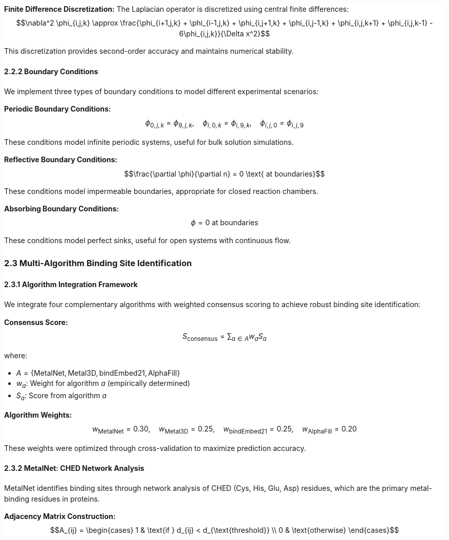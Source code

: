 **Finite Difference Discretization:**
The Laplacian operator is discretized using central finite differences:
$$\nabla^2 \phi_{i,j,k} \approx \frac{\phi_{i+1,j,k} + \phi_{i-1,j,k} + \phi_{i,j+1,k} + \phi_{i,j-1,k} + \phi_{i,j,k+1} + \phi_{i,j,k-1} - 6\phi_{i,j,k}}{\Delta x^2}$$

This discretization provides second-order accuracy and maintains numerical stability.

#### 2.2.2 Boundary Conditions

We implement three types of boundary conditions to model different experimental scenarios:

**Periodic Boundary Conditions:**
$$\phi_{0,j,k} = \phi_{9,j,k}, \quad \phi_{i,0,k} = \phi_{i,9,k}, \quad \phi_{i,j,0} = \phi_{i,j,9}$$

These conditions model infinite periodic systems, useful for bulk solution simulations.

**Reflective Boundary Conditions:**
$$\frac{\partial \phi}{\partial n} = 0 \text{ at boundaries}$$

These conditions model impermeable boundaries, appropriate for closed reaction chambers.

**Absorbing Boundary Conditions:**
$$\phi = 0 \text{ at boundaries}$$

These conditions model perfect sinks, useful for open systems with continuous flow.

### 2.3 Multi-Algorithm Binding Site Identification

#### 2.3.1 Algorithm Integration Framework

We integrate four complementary algorithms with weighted consensus scoring to achieve robust binding site identification:

**Consensus Score:**
$$S_{\text{consensus}} = \sum_{a \in A} w_a S_a$$

where:
- $A = \{\text{MetalNet}, \text{Metal3D}, \text{bindEmbed21}, \text{AlphaFill}\}$
- $w_a$: Weight for algorithm $a$ (empirically determined)
- $S_a$: Score from algorithm $a$

**Algorithm Weights:**
$$w_{\text{MetalNet}} = 0.30, \quad w_{\text{Metal3D}} = 0.25, \quad w_{\text{bindEmbed21}} = 0.25, \quad w_{\text{AlphaFill}} = 0.20$$

These weights were optimized through cross-validation to maximize prediction accuracy.

#### 2.3.2 MetalNet: CHED Network Analysis

MetalNet identifies binding sites through network analysis of CHED (Cys, His, Glu, Asp) residues, which are the primary metal-binding residues in proteins.

**Adjacency Matrix Construction:**
$$A_{ij} = \begin{cases}
1 & \text{if } d_{ij} < d_{\text{threshold}} \\
0 & \text{otherwise}
\end{cases}$$
